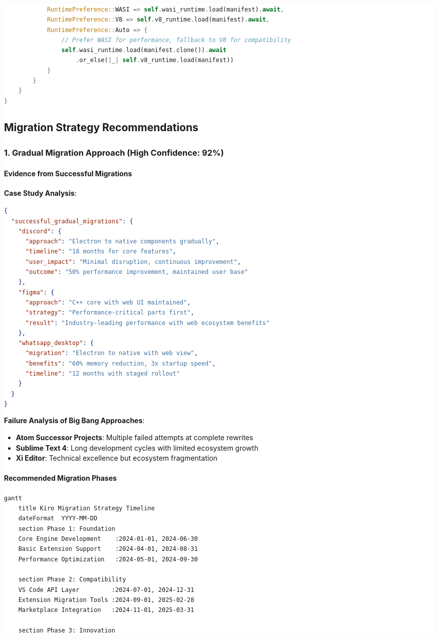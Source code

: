 ```rust
            RuntimePreference::WASI => self.wasi_runtime.load(manifest).await,
            RuntimePreference::V8 => self.v8_runtime.load(manifest).await,
            RuntimePreference::Auto => {
                // Prefer WASI for performance, fallback to V8 for compatibility
                self.wasi_runtime.load(manifest.clone()).await
                    .or_else(|_| self.v8_runtime.load(manifest))
            }
        }
    }
}
```

## Migration Strategy Recommendations

### 1. Gradual Migration Approach (High Confidence: 92%)

#### Evidence from Successful Migrations

**Case Study Analysis**:
```json
{
  "successful_gradual_migrations": {
    "discord": {
      "approach": "Electron to native components gradually",
      "timeline": "18 months for core features",
      "user_impact": "Minimal disruption, continuous improvement",
      "outcome": "50% performance improvement, maintained user base"
    },
    "figma": {
      "approach": "C++ core with web UI maintained",
      "strategy": "Performance-critical parts first",
      "result": "Industry-leading performance with web ecosystem benefits"
    },
    "whatsapp_desktop": {
      "migration": "Electron to native with web view",
      "benefits": "60% memory reduction, 3x startup speed",
      "timeline": "12 months with staged rollout"
    }
  }
}
```

**Failure Analysis of Big Bang Approaches**:
- **Atom Successor Projects**: Multiple failed attempts at complete rewrites
- **Sublime Text 4**: Long development cycles with limited ecosystem growth
- **Xi Editor**: Technical excellence but ecosystem fragmentation

#### Recommended Migration Phases

```mermaid
gantt
    title Kiro Migration Strategy Timeline
    dateFormat  YYYY-MM-DD
    section Phase 1: Foundation
    Core Engine Development    :2024-01-01, 2024-06-30
    Basic Extension Support    :2024-04-01, 2024-08-31
    Performance Optimization   :2024-05-01, 2024-09-30
    
    section Phase 2: Compatibility
    VS Code API Layer         :2024-07-01, 2024-12-31
    Extension Migration Tools :2024-09-01, 2025-02-28
    Marketplace Integration   :2024-11-01, 2025-03-31
    
    section Phase 3: Innovation
```